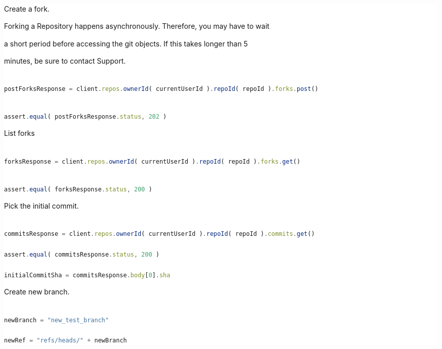 Create a fork.

Forking a Repository happens asynchronously. Therefore, you may have to wait

a short period before accessing the git objects. If this takes longer than 5

minutes, be sure to contact Support.



```javascript

postForksResponse = client.repos.ownerId( currentUserId ).repoId( repoId ).forks.post()

```

```javascript

assert.equal( postForksResponse.status, 202 )

```



List forks



```javascript

forksResponse = client.repos.ownerId( currentUserId ).repoId( repoId ).forks.get()

```

```javascript

assert.equal( forksResponse.status, 200 )

```



Pick the initial commit.



```javascript

commitsResponse = client.repos.ownerId( currentUserId ).repoId( repoId ).commits.get()

assert.equal( commitsResponse.status, 200 )

initialCommitSha = commitsResponse.body[0].sha

```



Create new branch.



```javascript

newBranch = "new_test_branch"

newRef = "refs/heads/" + newBranch

```
